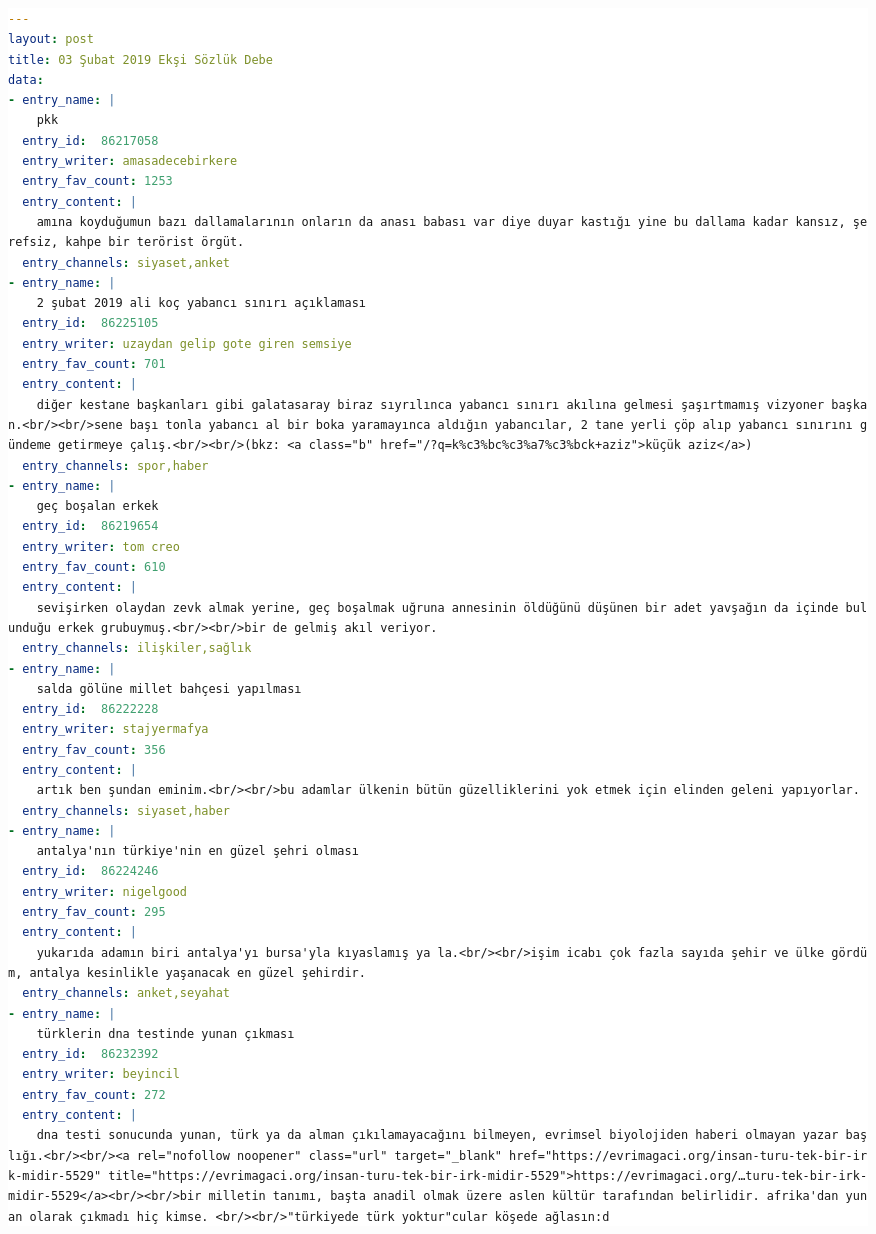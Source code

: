 ```yaml
---
layout: post
title: 03 Şubat 2019 Ekşi Sözlük Debe
data:
- entry_name: |
    pkk
  entry_id:  86217058
  entry_writer: amasadecebirkere
  entry_fav_count: 1253
  entry_content: |
    amına koyduğumun bazı dallamalarının onların da anası babası var diye duyar kastığı yine bu dallama kadar kansız, şerefsiz, kahpe bir terörist örgüt.
  entry_channels: siyaset,anket
- entry_name: |
    2 şubat 2019 ali koç yabancı sınırı açıklaması
  entry_id:  86225105
  entry_writer: uzaydan gelip gote giren semsiye
  entry_fav_count: 701
  entry_content: |
    diğer kestane başkanları gibi galatasaray biraz sıyrılınca yabancı sınırı akılına gelmesi şaşırtmamış vizyoner başkan.<br/><br/>sene başı tonla yabancı al bir boka yaramayınca aldığın yabancılar, 2 tane yerli çöp alıp yabancı sınırını gündeme getirmeye çalış.<br/><br/>(bkz: <a class="b" href="/?q=k%c3%bc%c3%a7%c3%bck+aziz">küçük aziz</a>)
  entry_channels: spor,haber
- entry_name: |
    geç boşalan erkek
  entry_id:  86219654
  entry_writer: tom creo
  entry_fav_count: 610
  entry_content: |
    sevişirken olaydan zevk almak yerine, geç boşalmak uğruna annesinin öldüğünü düşünen bir adet yavşağın da içinde bulunduğu erkek grubuymuş.<br/><br/>bir de gelmiş akıl veriyor.
  entry_channels: ilişkiler,sağlık
- entry_name: |
    salda gölüne millet bahçesi yapılması
  entry_id:  86222228
  entry_writer: stajyermafya
  entry_fav_count: 356
  entry_content: |
    artık ben şundan eminim.<br/><br/>bu adamlar ülkenin bütün güzelliklerini yok etmek için elinden geleni yapıyorlar.
  entry_channels: siyaset,haber
- entry_name: |
    antalya'nın türkiye'nin en güzel şehri olması
  entry_id:  86224246
  entry_writer: nigelgood
  entry_fav_count: 295
  entry_content: |
    yukarıda adamın biri antalya'yı bursa'yla kıyaslamış ya la.<br/><br/>işim icabı çok fazla sayıda şehir ve ülke gördüm, antalya kesinlikle yaşanacak en güzel şehirdir.
  entry_channels: anket,seyahat
- entry_name: |
    türklerin dna testinde yunan çıkması
  entry_id:  86232392
  entry_writer: beyincil
  entry_fav_count: 272
  entry_content: |
    dna testi sonucunda yunan, türk ya da alman çıkılamayacağını bilmeyen, evrimsel biyolojiden haberi olmayan yazar başlığı.<br/><br/><a rel="nofollow noopener" class="url" target="_blank" href="https://evrimagaci.org/insan-turu-tek-bir-irk-midir-5529" title="https://evrimagaci.org/insan-turu-tek-bir-irk-midir-5529">https://evrimagaci.org/…turu-tek-bir-irk-midir-5529</a><br/><br/>bir milletin tanımı, başta anadil olmak üzere aslen kültür tarafından belirlidir. afrika'dan yunan olarak çıkmadı hiç kimse. <br/><br/>"türkiyede türk yoktur"cular köşede ağlasın:d
```